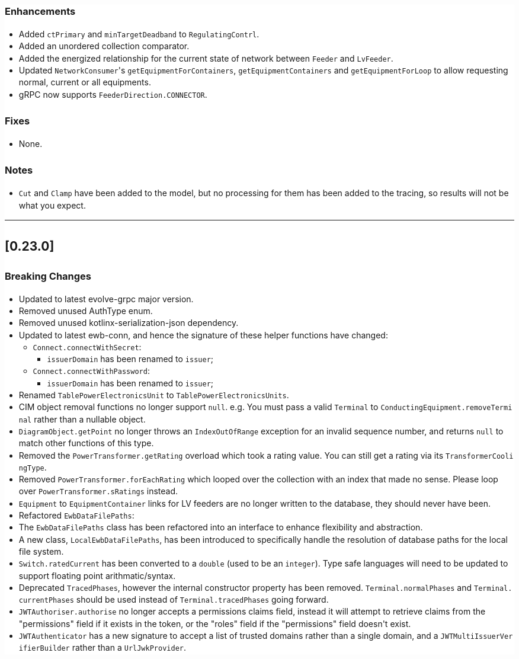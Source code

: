 ### Enhancements
* Added `ctPrimary` and `minTargetDeadband` to `RegulatingContrl`.
* Added an unordered collection comparator.
* Added the energized relationship for the current state of network between `Feeder` and `LvFeeder`.
* Updated `NetworkConsumer`'s `getEquipmentForContainers`, `getEquipmentContainers` and `getEquipmentForLoop` to allow requesting normal, current or all
  equipments.
* gRPC now supports `FeederDirection.CONNECTOR`.

### Fixes
* None.

### Notes
* `Cut` and `Clamp` have been added to the model, but no processing for them has been added to the tracing, so results will not be what you expect.

---

## [0.23.0]

### Breaking Changes
* Updated to latest evolve-grpc major version.
* Removed unused AuthType enum.
* Removed unused kotlinx-serialization-json dependency.
* Updated to latest ewb-conn, and hence the signature of these helper functions have changed:
  * `Connect.connectWithSecret`:
    * `issuerDomain` has been renamed to `issuer`;
  * `Connect.connectWithPassword`:
    * `issuerDomain` has been renamed to `issuer`;
* Renamed `TablePowerElectronicsUnit` to `TablePowerElectronicsUnits`.
* CIM object removal functions no longer support `null`. e.g. You must pass a valid `Terminal` to `ConductingEquipment.removeTerminal` rather than a nullable
  object.
* `DiagramObject.getPoint` no longer throws an `IndexOutOfRange` exception for an invalid sequence number, and returns `null` to match other functions of this
  type.
* Removed the `PowerTransformer.getRating` overload which took a rating value. You can still get a rating via its `TransformerCoolingType`.
* Removed `PowerTransformer.forEachRating` which looped over the collection with an index that made no sense. Please loop over `PowerTransformer.sRatings`
  instead.
* `Equipment` to `EquipmentContainer` links for LV feeders are no longer written to the database, they should never have been.
*  Refactored `EwbDataFilePaths`: 
  * The `EwbDataFilePaths` class has been refactored into an interface to enhance flexibility and abstraction. 
  * A new class, `LocalEwbDataFilePaths`, has been introduced to specifically handle the resolution of database paths for the local file system.
* `Switch.ratedCurrent` has been converted to a `double` (used to be an `integer`). Type safe languages will need to be updated to support floating point
  arithmatic/syntax.
* Deprecated `TracedPhases`, however the internal constructor property has been removed. `Terminal.normalPhases`
  and `Terminal.currentPhases` should be used instead of `Terminal.tracedPhases` going forward.
* `JWTAuthoriser.authorise` no longer accepts a permissions claims field, instead it will attempt to retrieve claims from the "permissions" field if it exists
  in the token, or the "roles" field if the "permissions" field doesn't exist.
* `JWTAuthenticator` has a new signature to accept a list of trusted domains rather than a single domain, and a `JWTMultiIssuerVerifierBuilder` rather than a
  `UrlJwkProvider`.